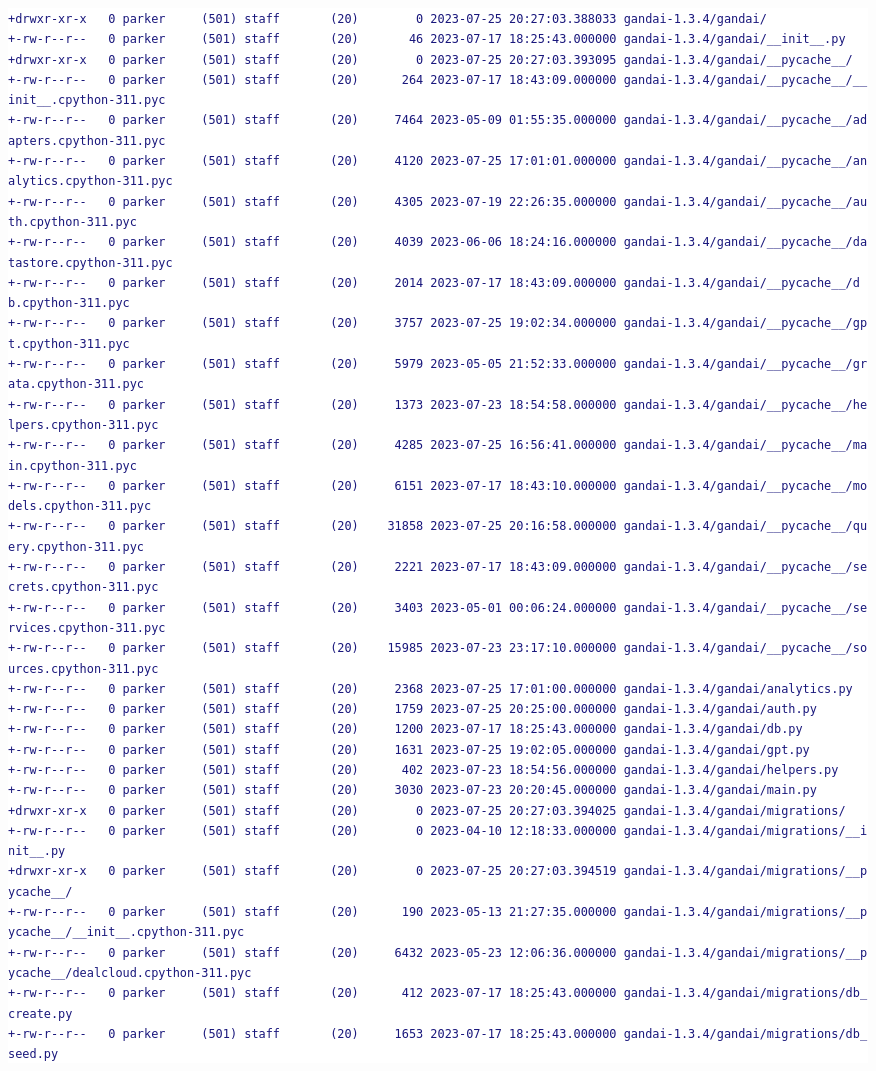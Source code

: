 ```diff
+drwxr-xr-x   0 parker     (501) staff       (20)        0 2023-07-25 20:27:03.388033 gandai-1.3.4/gandai/
+-rw-r--r--   0 parker     (501) staff       (20)       46 2023-07-17 18:25:43.000000 gandai-1.3.4/gandai/__init__.py
+drwxr-xr-x   0 parker     (501) staff       (20)        0 2023-07-25 20:27:03.393095 gandai-1.3.4/gandai/__pycache__/
+-rw-r--r--   0 parker     (501) staff       (20)      264 2023-07-17 18:43:09.000000 gandai-1.3.4/gandai/__pycache__/__init__.cpython-311.pyc
+-rw-r--r--   0 parker     (501) staff       (20)     7464 2023-05-09 01:55:35.000000 gandai-1.3.4/gandai/__pycache__/adapters.cpython-311.pyc
+-rw-r--r--   0 parker     (501) staff       (20)     4120 2023-07-25 17:01:01.000000 gandai-1.3.4/gandai/__pycache__/analytics.cpython-311.pyc
+-rw-r--r--   0 parker     (501) staff       (20)     4305 2023-07-19 22:26:35.000000 gandai-1.3.4/gandai/__pycache__/auth.cpython-311.pyc
+-rw-r--r--   0 parker     (501) staff       (20)     4039 2023-06-06 18:24:16.000000 gandai-1.3.4/gandai/__pycache__/datastore.cpython-311.pyc
+-rw-r--r--   0 parker     (501) staff       (20)     2014 2023-07-17 18:43:09.000000 gandai-1.3.4/gandai/__pycache__/db.cpython-311.pyc
+-rw-r--r--   0 parker     (501) staff       (20)     3757 2023-07-25 19:02:34.000000 gandai-1.3.4/gandai/__pycache__/gpt.cpython-311.pyc
+-rw-r--r--   0 parker     (501) staff       (20)     5979 2023-05-05 21:52:33.000000 gandai-1.3.4/gandai/__pycache__/grata.cpython-311.pyc
+-rw-r--r--   0 parker     (501) staff       (20)     1373 2023-07-23 18:54:58.000000 gandai-1.3.4/gandai/__pycache__/helpers.cpython-311.pyc
+-rw-r--r--   0 parker     (501) staff       (20)     4285 2023-07-25 16:56:41.000000 gandai-1.3.4/gandai/__pycache__/main.cpython-311.pyc
+-rw-r--r--   0 parker     (501) staff       (20)     6151 2023-07-17 18:43:10.000000 gandai-1.3.4/gandai/__pycache__/models.cpython-311.pyc
+-rw-r--r--   0 parker     (501) staff       (20)    31858 2023-07-25 20:16:58.000000 gandai-1.3.4/gandai/__pycache__/query.cpython-311.pyc
+-rw-r--r--   0 parker     (501) staff       (20)     2221 2023-07-17 18:43:09.000000 gandai-1.3.4/gandai/__pycache__/secrets.cpython-311.pyc
+-rw-r--r--   0 parker     (501) staff       (20)     3403 2023-05-01 00:06:24.000000 gandai-1.3.4/gandai/__pycache__/services.cpython-311.pyc
+-rw-r--r--   0 parker     (501) staff       (20)    15985 2023-07-23 23:17:10.000000 gandai-1.3.4/gandai/__pycache__/sources.cpython-311.pyc
+-rw-r--r--   0 parker     (501) staff       (20)     2368 2023-07-25 17:01:00.000000 gandai-1.3.4/gandai/analytics.py
+-rw-r--r--   0 parker     (501) staff       (20)     1759 2023-07-25 20:25:00.000000 gandai-1.3.4/gandai/auth.py
+-rw-r--r--   0 parker     (501) staff       (20)     1200 2023-07-17 18:25:43.000000 gandai-1.3.4/gandai/db.py
+-rw-r--r--   0 parker     (501) staff       (20)     1631 2023-07-25 19:02:05.000000 gandai-1.3.4/gandai/gpt.py
+-rw-r--r--   0 parker     (501) staff       (20)      402 2023-07-23 18:54:56.000000 gandai-1.3.4/gandai/helpers.py
+-rw-r--r--   0 parker     (501) staff       (20)     3030 2023-07-23 20:20:45.000000 gandai-1.3.4/gandai/main.py
+drwxr-xr-x   0 parker     (501) staff       (20)        0 2023-07-25 20:27:03.394025 gandai-1.3.4/gandai/migrations/
+-rw-r--r--   0 parker     (501) staff       (20)        0 2023-04-10 12:18:33.000000 gandai-1.3.4/gandai/migrations/__init__.py
+drwxr-xr-x   0 parker     (501) staff       (20)        0 2023-07-25 20:27:03.394519 gandai-1.3.4/gandai/migrations/__pycache__/
+-rw-r--r--   0 parker     (501) staff       (20)      190 2023-05-13 21:27:35.000000 gandai-1.3.4/gandai/migrations/__pycache__/__init__.cpython-311.pyc
+-rw-r--r--   0 parker     (501) staff       (20)     6432 2023-05-23 12:06:36.000000 gandai-1.3.4/gandai/migrations/__pycache__/dealcloud.cpython-311.pyc
+-rw-r--r--   0 parker     (501) staff       (20)      412 2023-07-17 18:25:43.000000 gandai-1.3.4/gandai/migrations/db_create.py
+-rw-r--r--   0 parker     (501) staff       (20)     1653 2023-07-17 18:25:43.000000 gandai-1.3.4/gandai/migrations/db_seed.py
```
